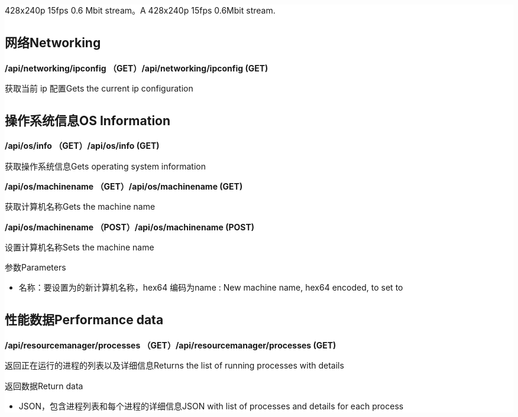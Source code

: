 <span data-ttu-id="6d03a-324">428x240p 15fps 0.6 Mbit stream。</span><span class="sxs-lookup"><span data-stu-id="6d03a-324">A 428x240p 15fps 0.6Mbit stream.</span></span>

## <a name="networking"></a><span data-ttu-id="6d03a-325">网络</span><span class="sxs-lookup"><span data-stu-id="6d03a-325">Networking</span></span>

<span data-ttu-id="6d03a-326">**/api/networking/ipconfig （GET）**</span><span class="sxs-lookup"><span data-stu-id="6d03a-326">**/api/networking/ipconfig (GET)**</span></span>

<span data-ttu-id="6d03a-327">获取当前 ip 配置</span><span class="sxs-lookup"><span data-stu-id="6d03a-327">Gets the current ip configuration</span></span>

## <a name="os-information"></a><span data-ttu-id="6d03a-328">操作系统信息</span><span class="sxs-lookup"><span data-stu-id="6d03a-328">OS Information</span></span>

<span data-ttu-id="6d03a-329">**/api/os/info （GET）**</span><span class="sxs-lookup"><span data-stu-id="6d03a-329">**/api/os/info (GET)**</span></span>

<span data-ttu-id="6d03a-330">获取操作系统信息</span><span class="sxs-lookup"><span data-stu-id="6d03a-330">Gets operating system information</span></span>

<span data-ttu-id="6d03a-331">**/api/os/machinename （GET）**</span><span class="sxs-lookup"><span data-stu-id="6d03a-331">**/api/os/machinename (GET)**</span></span>

<span data-ttu-id="6d03a-332">获取计算机名称</span><span class="sxs-lookup"><span data-stu-id="6d03a-332">Gets the machine name</span></span>

<span data-ttu-id="6d03a-333">**/api/os/machinename （POST）**</span><span class="sxs-lookup"><span data-stu-id="6d03a-333">**/api/os/machinename (POST)**</span></span>

<span data-ttu-id="6d03a-334">设置计算机名称</span><span class="sxs-lookup"><span data-stu-id="6d03a-334">Sets the machine name</span></span>

<span data-ttu-id="6d03a-335">参数</span><span class="sxs-lookup"><span data-stu-id="6d03a-335">Parameters</span></span>
* <span data-ttu-id="6d03a-336">名称：要设置为的新计算机名称，hex64 编码为</span><span class="sxs-lookup"><span data-stu-id="6d03a-336">name : New machine name, hex64 encoded, to set to</span></span>

## <a name="performance-data"></a><span data-ttu-id="6d03a-337">性能数据</span><span class="sxs-lookup"><span data-stu-id="6d03a-337">Performance data</span></span>

<span data-ttu-id="6d03a-338">**/api/resourcemanager/processes （GET）**</span><span class="sxs-lookup"><span data-stu-id="6d03a-338">**/api/resourcemanager/processes (GET)**</span></span>

<span data-ttu-id="6d03a-339">返回正在运行的进程的列表以及详细信息</span><span class="sxs-lookup"><span data-stu-id="6d03a-339">Returns the list of running processes with details</span></span>

<span data-ttu-id="6d03a-340">返回数据</span><span class="sxs-lookup"><span data-stu-id="6d03a-340">Return data</span></span>
* <span data-ttu-id="6d03a-341">JSON，包含进程列表和每个进程的详细信息</span><span class="sxs-lookup"><span data-stu-id="6d03a-341">JSON with list of processes and details for each process</span></span>
